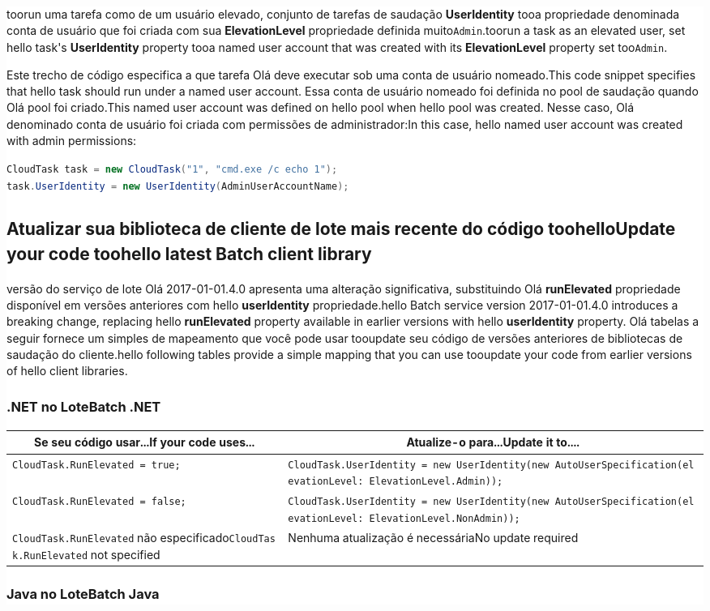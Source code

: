 <span data-ttu-id="7096e-220">toorun uma tarefa como de um usuário elevado, conjunto de tarefas de saudação **UserIdentity** tooa propriedade denominada conta de usuário que foi criada com sua **ElevationLevel** propriedade definida muito`Admin`.</span><span class="sxs-lookup"><span data-stu-id="7096e-220">toorun a task as an elevated user, set hello task's **UserIdentity** property tooa named user account that was created with its **ElevationLevel** property set too`Admin`.</span></span>

<span data-ttu-id="7096e-221">Este trecho de código especifica a que tarefa Olá deve executar sob uma conta de usuário nomeado.</span><span class="sxs-lookup"><span data-stu-id="7096e-221">This code snippet specifies that hello task should run under a named user account.</span></span> <span data-ttu-id="7096e-222">Essa conta de usuário nomeado foi definida no pool de saudação quando Olá pool foi criado.</span><span class="sxs-lookup"><span data-stu-id="7096e-222">This named user account was defined on hello pool when hello pool was created.</span></span> <span data-ttu-id="7096e-223">Nesse caso, Olá denominado conta de usuário foi criada com permissões de administrador:</span><span class="sxs-lookup"><span data-stu-id="7096e-223">In this case, hello named user account was created with admin permissions:</span></span>

```csharp
CloudTask task = new CloudTask("1", "cmd.exe /c echo 1");
task.UserIdentity = new UserIdentity(AdminUserAccountName);
```

## <a name="update-your-code-toohello-latest-batch-client-library"></a><span data-ttu-id="7096e-224">Atualizar sua biblioteca de cliente de lote mais recente do código toohello</span><span class="sxs-lookup"><span data-stu-id="7096e-224">Update your code toohello latest Batch client library</span></span>

<span data-ttu-id="7096e-225">versão do serviço de lote Olá 2017-01-01.4.0 apresenta uma alteração significativa, substituindo Olá **runElevated** propriedade disponível em versões anteriores com hello **userIdentity** propriedade.</span><span class="sxs-lookup"><span data-stu-id="7096e-225">hello Batch service version 2017-01-01.4.0 introduces a breaking change, replacing hello **runElevated** property available in earlier versions with hello **userIdentity** property.</span></span> <span data-ttu-id="7096e-226">Olá tabelas a seguir fornece um simples de mapeamento que você pode usar tooupdate seu código de versões anteriores de bibliotecas de saudação do cliente.</span><span class="sxs-lookup"><span data-stu-id="7096e-226">hello following tables provide a simple mapping that you can use tooupdate your code from earlier versions of hello client libraries.</span></span>

### <a name="batch-net"></a><span data-ttu-id="7096e-227">.NET no Lote</span><span class="sxs-lookup"><span data-stu-id="7096e-227">Batch .NET</span></span>

| <span data-ttu-id="7096e-228">Se seu código usar...</span><span class="sxs-lookup"><span data-stu-id="7096e-228">If your code uses...</span></span>                  | <span data-ttu-id="7096e-229">Atualize-o para...</span><span class="sxs-lookup"><span data-stu-id="7096e-229">Update it to....</span></span>                                                                                                 |
|---------------------------------------|------------------------------------------------------------------------------------------------------------------|
| `CloudTask.RunElevated = true;`       | `CloudTask.UserIdentity = new UserIdentity(new AutoUserSpecification(elevationLevel: ElevationLevel.Admin));`    |
| `CloudTask.RunElevated = false;`      | `CloudTask.UserIdentity = new UserIdentity(new AutoUserSpecification(elevationLevel: ElevationLevel.NonAdmin));` |
| <span data-ttu-id="7096e-230">`CloudTask.RunElevated` não especificado</span><span class="sxs-lookup"><span data-stu-id="7096e-230">`CloudTask.RunElevated` not specified</span></span> | <span data-ttu-id="7096e-231">Nenhuma atualização é necessária</span><span class="sxs-lookup"><span data-stu-id="7096e-231">No update required</span></span>                                                                                               |

### <a name="batch-java"></a><span data-ttu-id="7096e-232">Java no Lote</span><span class="sxs-lookup"><span data-stu-id="7096e-232">Batch Java</span></span>
